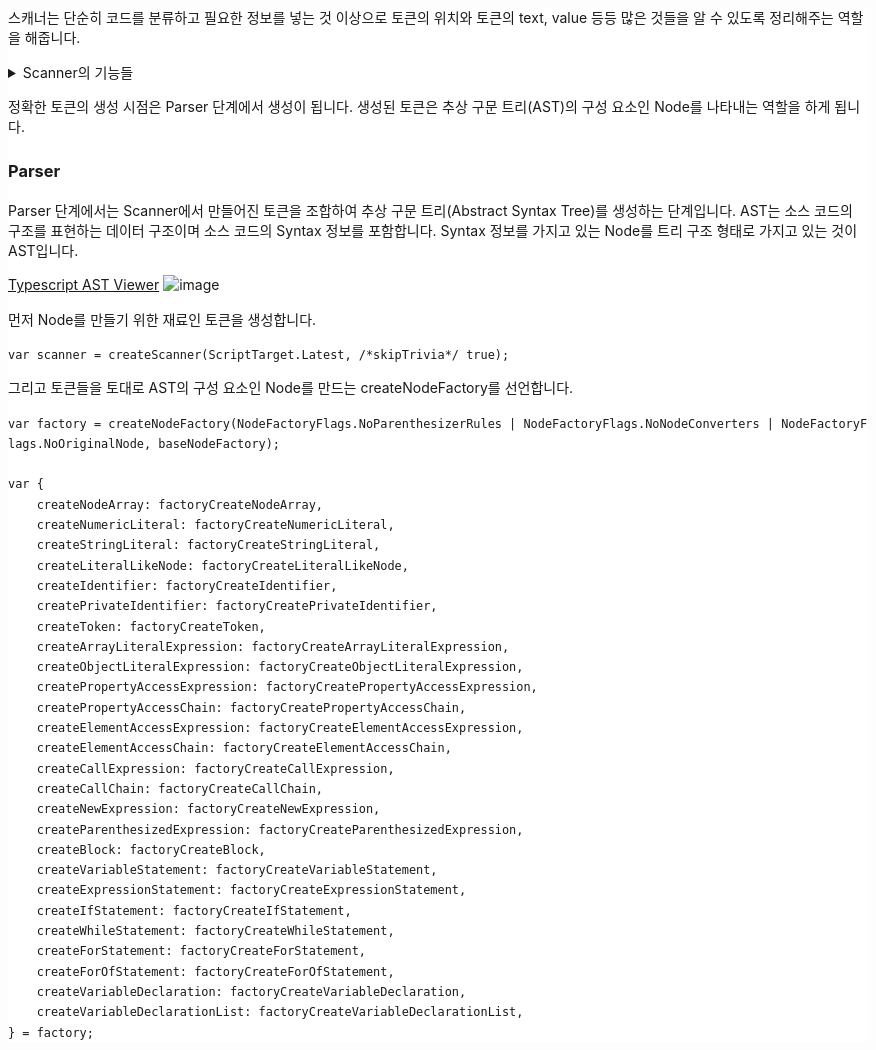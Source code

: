 
스캐너는 단순히  코드를 분류하고 필요한 정보를 넣는 것 이상으로 토큰의 위치와 토큰의 text, value 등등 많은 것들을 알 수 있도록 정리해주는 역할을 해줍니다.
<details><summary>Scanner의 기능들</summary></details>


정확한 토큰의 생성 시점은 Parser 단계에서 생성이 됩니다. 생성된 토큰은 추상 구문 트리(AST)의 구성 요소인 Node를 나타내는 역할을 하게 됩니다.

### Parser

Parser 단계에서는 Scanner에서 만들어진 토큰을 조합하여 추상 구문 트리(Abstract Syntax Tree)를 생성하는 단계입니다. AST는 소스 코드의 구조를 표현하는 데이터 구조이며 소스 코드의 Syntax 정보를 포함합니다. Syntax 정보를 가지고 있는 Node를 트리 구조 형태로 가지고 있는 것이 AST입니다.

[Typescript AST Viewer](https://ts-ast-viewer.com/#code/MYewdgzgLgBAZiEMC8MBEgJUcKqNgNVcByDgKWNoxA)
![image](https://github.com/FrontendStudySeoul/TypeScript/assets/59603529/75c3a717-0cfd-4b8b-9e8c-a262f472608b)

먼저 Node를 만들기 위한 재료인 토큰을 생성합니다.

```tsx
var scanner = createScanner(ScriptTarget.Latest, /*skipTrivia*/ true);
```

그리고 토큰들을 토대로 AST의 구성 요소인 Node를 만드는 createNodeFactory를 선언합니다.

```tsx
var factory = createNodeFactory(NodeFactoryFlags.NoParenthesizerRules | NodeFactoryFlags.NoNodeConverters | NodeFactoryFlags.NoOriginalNode, baseNodeFactory);

var {
    createNodeArray: factoryCreateNodeArray,
    createNumericLiteral: factoryCreateNumericLiteral,
    createStringLiteral: factoryCreateStringLiteral,
    createLiteralLikeNode: factoryCreateLiteralLikeNode,
    createIdentifier: factoryCreateIdentifier,
    createPrivateIdentifier: factoryCreatePrivateIdentifier,
    createToken: factoryCreateToken,
    createArrayLiteralExpression: factoryCreateArrayLiteralExpression,
    createObjectLiteralExpression: factoryCreateObjectLiteralExpression,
    createPropertyAccessExpression: factoryCreatePropertyAccessExpression,
    createPropertyAccessChain: factoryCreatePropertyAccessChain,
    createElementAccessExpression: factoryCreateElementAccessExpression,
    createElementAccessChain: factoryCreateElementAccessChain,
    createCallExpression: factoryCreateCallExpression,
    createCallChain: factoryCreateCallChain,
    createNewExpression: factoryCreateNewExpression,
    createParenthesizedExpression: factoryCreateParenthesizedExpression,
    createBlock: factoryCreateBlock,
    createVariableStatement: factoryCreateVariableStatement,
    createExpressionStatement: factoryCreateExpressionStatement,
    createIfStatement: factoryCreateIfStatement,
    createWhileStatement: factoryCreateWhileStatement,
    createForStatement: factoryCreateForStatement,
    createForOfStatement: factoryCreateForOfStatement,
    createVariableDeclaration: factoryCreateVariableDeclaration,
    createVariableDeclarationList: factoryCreateVariableDeclarationList,
} = factory;
```
